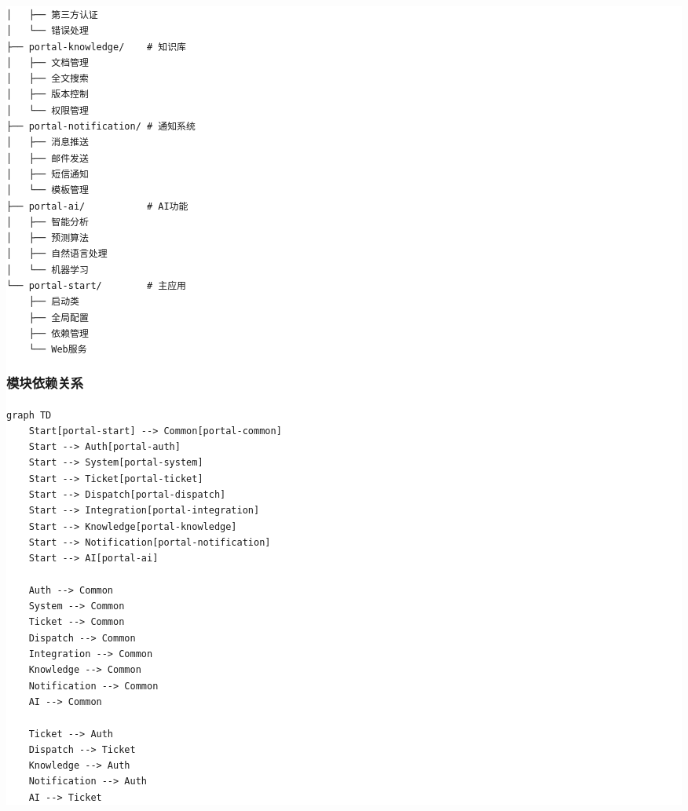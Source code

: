 ```
│   ├── 第三方认证
│   └── 错误处理
├── portal-knowledge/    # 知识库
│   ├── 文档管理
│   ├── 全文搜索
│   ├── 版本控制
│   └── 权限管理
├── portal-notification/ # 通知系统
│   ├── 消息推送
│   ├── 邮件发送
│   ├── 短信通知
│   └── 模板管理
├── portal-ai/           # AI功能
│   ├── 智能分析
│   ├── 预测算法
│   ├── 自然语言处理
│   └── 机器学习
└── portal-start/        # 主应用
    ├── 启动类
    ├── 全局配置
    ├── 依赖管理
    └── Web服务
```

### 模块依赖关系

```mermaid
graph TD
    Start[portal-start] --> Common[portal-common]
    Start --> Auth[portal-auth]
    Start --> System[portal-system]
    Start --> Ticket[portal-ticket]
    Start --> Dispatch[portal-dispatch]
    Start --> Integration[portal-integration]
    Start --> Knowledge[portal-knowledge]
    Start --> Notification[portal-notification]
    Start --> AI[portal-ai]
    
    Auth --> Common
    System --> Common
    Ticket --> Common
    Dispatch --> Common
    Integration --> Common
    Knowledge --> Common
    Notification --> Common
    AI --> Common
    
    Ticket --> Auth
    Dispatch --> Ticket
    Knowledge --> Auth
    Notification --> Auth
    AI --> Ticket
```
